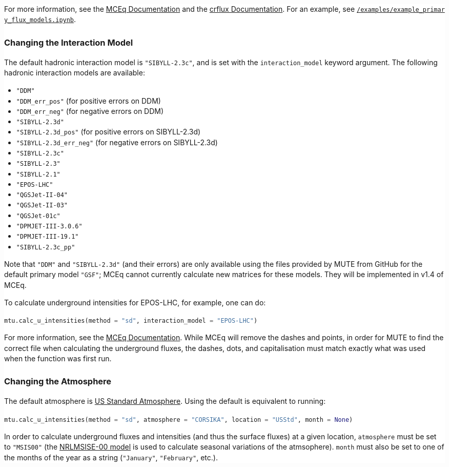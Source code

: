For more information, see the [MCEq Documentation](https://mceq.readthedocs.io/en/latest/tutorial.html#changing-cosmic-ray-flux-model) and the [crflux Documentation](https://crfluxmodels.readthedocs.io/en/latest/index.html). For an example, see [``/examples/example_primary_flux_models.ipynb``](../examples/example_primary_flux_models.ipynb).

### Changing the Interaction Model

The default hadronic interaction model is ``"SIBYLL-2.3c"``, and is set with the ``interaction_model`` keyword argument. The following hadronic interaction models are available:

* ``"DDM"``
* ``"DDM_err_pos"`` (for positive errors on DDM)
* ``"DDM_err_neg"`` (for negative errors on DDM)
* ``"SIBYLL-2.3d"``
* ``"SIBYLL-2.3d_pos"`` (for positive errors on SIBYLL-2.3d)
* ``"SIBYLL-2.3d_err_neg"`` (for negative errors on SIBYLL-2.3d)
* ``"SIBYLL-2.3c"``
* ``"SIBYLL-2.3"``
* ``"SIBYLL-2.1"``
* ``"EPOS-LHC"``
* ``"QGSJet-II-04"``
* ``"QGSJet-II-03"``
* ``"QGSJet-01c"``
* ``"DPMJET-III-3.0.6"``
* ``"DPMJET-III-19.1"``
* ``"SIBYLL-2.3c_pp"``

Note that ``"DDM"`` and ``"SIBYLL-2.3d"`` (and their errors) are only available using the files provided by MUTE from GitHub for the default primary model ``"GSF"``; MCEq cannot currently calculate new matrices for these models. They will be implemented in v1.4 of MCEq.

To calculate underground intensities for EPOS-LHC, for example, one can do:

```python
mtu.calc_u_intensities(method = "sd", interaction_model = "EPOS-LHC")
```

For more information, see the [MCEq Documentation](https://mceq.readthedocs.io/en/latest/tutorial.html#changing-hadronic-interaction-models). While MCEq will remove the dashes and points, in order for MUTE to find the correct file when calculating the underground fluxes, the dashes, dots, and capitalisation must match exactly what was used when the function was first run.

### Changing the Atmosphere

The default atmosphere is [US Standard Atmosphere](https://ntrs.nasa.gov/citations/19770009539). Using the default is equivalent to running:

```python
mtu.calc_u_intensities(method = "sd", atmosphere = "CORSIKA", location = "USStd", month = None)
```

In order to calculate underground fluxes and intensities (and thus the surface fluxes) at a given location, ``atmosphere`` must be set to ``"MSIS00"`` (the [NRLMSISE-00 model](https://agupubs.onlinelibrary.wiley.com/doi/full/10.1029/2002JA009430) is used to calculate seasonal variations of the atmsophere). ``month`` must also be set to one of the months of the year as a string (``"January"``, ``"February"``, etc.).
